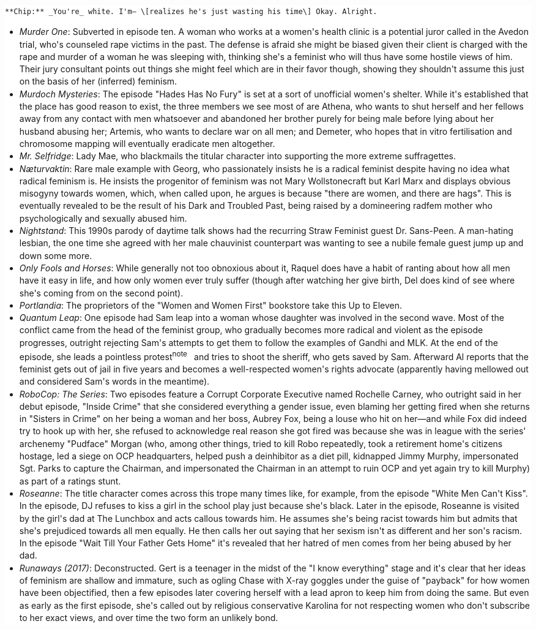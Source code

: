     **Chip:** _You're_ white. I'm— \[realizes he's just wasting his time\] Okay. Alright.
    
-   _Murder One_: Subverted in episode ten. A woman who works at a women's health clinic is a potential juror called in the Avedon trial, who's counseled rape victims in the past. The defense is afraid she might be biased given their client is charged with the rape and murder of a woman he was sleeping with, thinking she's a feminist who will thus have some hostile views of him. Their jury consultant points out things she might feel which are in their favor though, showing they shouldn't assume this just on the basis of her (inferred) feminism.
-   _Murdoch Mysteries_: The episode "Hades Has No Fury" is set at a sort of unofficial women's shelter. While it's established that the place has good reason to exist, the three members we see most of are Athena, who wants to shut herself and her fellows away from any contact with men whatsoever and abandoned her brother purely for being male before lying about her husband abusing her; Artemis, who wants to declare war on all men; and Demeter, who hopes that in vitro fertilisation and chromosome mapping will eventually eradicate men altogether.
-   _Mr. Selfridge_: Lady Mae, who blackmails the titular character into supporting the more extreme suffragettes.
-   _Næturvaktin_: Rare male example with Georg, who passionately insists he is a radical feminist despite having no idea what radical feminism is. He insists the progenitor of feminism was not Mary Wollstonecraft but Karl Marx and displays obvious misogyny towards women, which, when called upon, he argues is because "there are women, and there are hags". This is eventually revealed to be the result of his Dark and Troubled Past, being raised by a domineering radfem mother who psychologically and sexually abused him.
-   _Nightstand_: This 1990s parody of daytime talk shows had the recurring Straw Feminist guest Dr. Sans-Peen. A man-hating lesbian, the one time she agreed with her male chauvinist counterpart was wanting to see a nubile female guest jump up and down some more.
-   _Only Fools and Horses_: While generally not too obnoxious about it, Raquel does have a habit of ranting about how all men have it easy in life, and how only women ever truly suffer (though after watching her give birth, Del does kind of see where she's coming from on the second point).
-   _Portlandia_: The proprietors of the "Women and Women First" bookstore take this Up to Eleven.
-   _Quantum Leap_: One episode had Sam leap into a woman whose daughter was involved in the second wave. Most of the conflict came from the head of the feminist group, who gradually becomes more radical and violent as the episode progresses, outright rejecting Sam's attempts to get them to follow the examples of Gandhi and MLK. At the end of the episode, she leads a pointless protest<sup>note&nbsp;</sup>  and tries to shoot the sheriff, who gets saved by Sam. Afterward Al reports that the feminist gets out of jail in five years and becomes a well-respected women's rights advocate (apparently having mellowed out and considered Sam's words in the meantime).
-   _RoboCop: The Series_: Two episodes feature a Corrupt Corporate Executive named Rochelle Carney, who outright said in her debut episode, "Inside Crime" that she considered everything a gender issue, even blaming her getting fired when she returns in "Sisters in Crime" on her being a woman and her boss, Aubrey Fox, being a louse who hit on her—and while Fox did indeed try to hook up with her, she refused to acknowledge real reason she got fired was because she was in league with the series' archenemy "Pudface" Morgan (who, among other things, tried to kill Robo repeatedly, took a retirement home's citizens hostage, led a siege on OCP headquarters, helped push a deinhibitor as a diet pill, kidnapped Jimmy Murphy, impersonated Sgt. Parks to capture the Chairman, and impersonated the Chairman in an attempt to ruin OCP and yet again try to kill Murphy) as part of a ratings stunt.
-   _Roseanne_: The title character comes across this trope many times like, for example, from the episode "White Men Can't Kiss". In the episode, DJ refuses to kiss a girl in the school play just because she's black. Later in the episode, Roseanne is visited by the girl's dad at The Lunchbox and acts callous towards him. He assumes she's being racist towards him but admits that she's prejudiced towards all men equally. He then calls her out saying that her sexism isn't as different and her son's racism. In the episode "Wait Till Your Father Gets Home" it's revealed that her hatred of men comes from her being abused by her dad.
-   _Runaways (2017)_: Deconstructed. Gert is a teenager in the midst of the "I know everything" stage and it's clear that her ideas of feminism are shallow and immature, such as ogling Chase with X-ray goggles under the guise of "payback" for how women have been objectified, then a few episodes later covering herself with a lead apron to keep him from doing the same. But even as early as the first episode, she's called out by religious conservative Karolina for not respecting women who don't subscribe to her exact views, and over time the two form an unlikely bond.